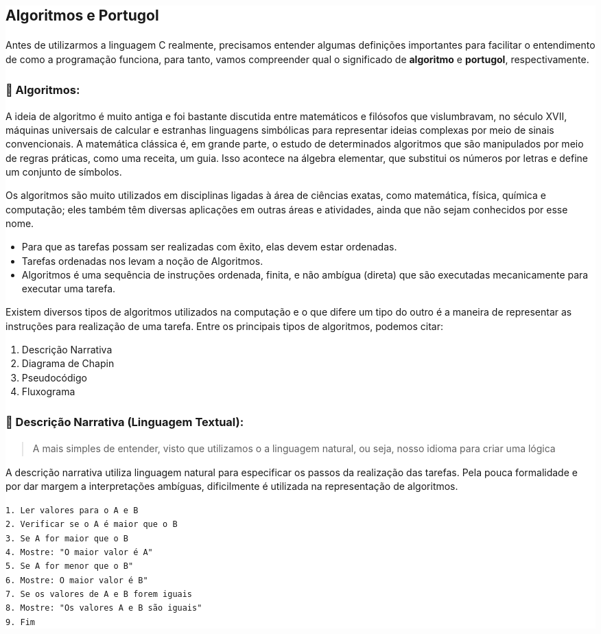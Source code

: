 ##  Algoritmos e Portugol

Antes de utilizarmos a linguagem C realmente, precisamos entender algumas definições importantes para facilitar o entendimento de como a programação funciona, para tanto, vamos compreender qual o significado de **algoritmo** e **portugol**, respectivamente.

### 📍 Algoritmos:

A ideia de algoritmo é muito antiga e foi bastante discutida entre matemáticos e filósofos que vislumbravam, no século XVII, máquinas universais de calcular e estranhas linguagens simbólicas para representar ideias complexas por meio de sinais convencionais. A matemática clássica é, em grande parte, o estudo de determinados algoritmos que são manipulados por meio de regras práticas, como uma receita, um guia. Isso acontece na álgebra elementar, que substitui os números por letras e define um conjunto de símbolos.

Os algoritmos são muito utilizados em disciplinas ligadas à área de ciências exatas, como matemática, física, química e computação; eles também têm diversas aplicações em outras áreas e atividades, ainda que não sejam conhecidos por esse nome.

- Para que as tarefas possam ser realizadas com êxito, elas devem estar ordenadas.
- Tarefas ordenadas nos levam a noção de Algoritmos. 
- Algoritmos é uma sequência de instruções ordenada, finita, e não ambígua (direta) que são executadas mecanicamente para executar uma tarefa.   

Existem diversos tipos de algoritmos utilizados na computação e o que difere um tipo do outro é a maneira de representar as instruções para realização de uma tarefa. Entre os principais tipos de algoritmos, podemos citar:

1. Descrição Narrativa
2. Diagrama de Chapin
3. Pseudocódigo 
4. Fluxograma 

### 📍 Descrição Narrativa (Linguagem Textual):

> A mais simples de entender, visto que utilizamos o a linguagem natural, ou seja, nosso idioma para criar uma lógica

A descrição narrativa utiliza linguagem natural para especificar os passos da realização das tarefas. Pela pouca formalidade e por dar margem a interpretações ambíguas, dificilmente é utilizada na representação de algoritmos.

```
1. Ler valores para o A e B
2. Verificar se o A é maior que o B
3. Se A for maior que o B
4. Mostre: "O maior valor é A"
5. Se A for menor que o B"
6. Mostre: O maior valor é B"
7. Se os valores de A e B forem iguais
8. Mostre: "Os valores A e B são iguais"
9. Fim
```
